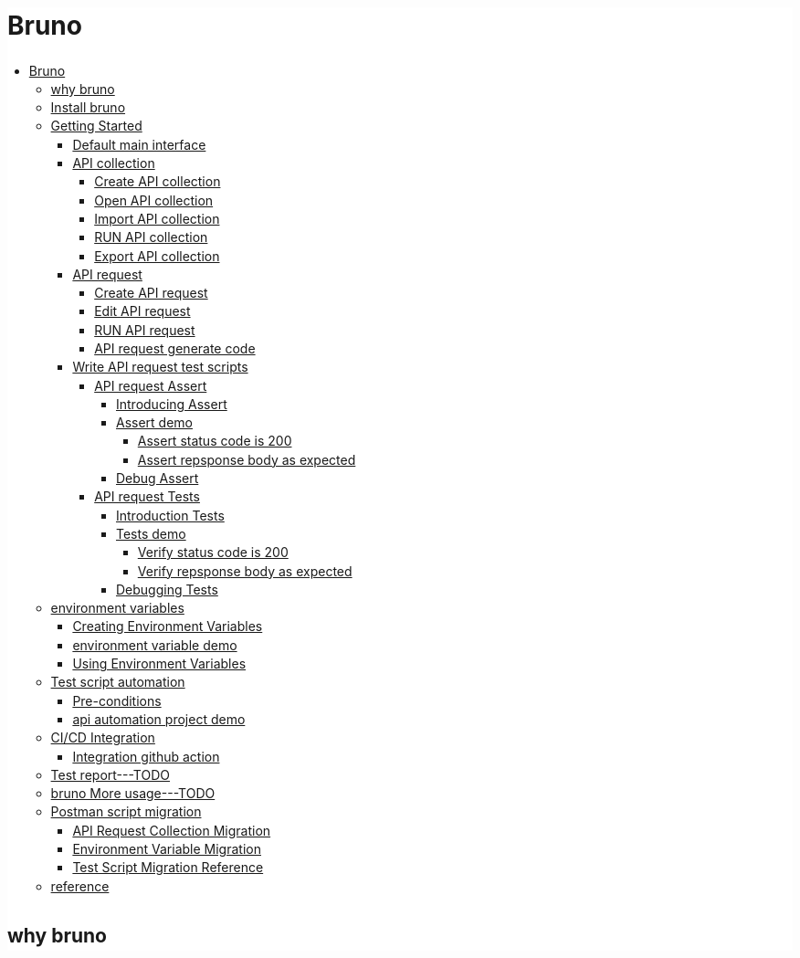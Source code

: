 
# Bruno

- [Bruno](#bruno)
  - [why bruno](#why-bruno)
  - [Install bruno](#install-bruno)
  - [Getting Started](#getting-started)
    - [Default main interface](#default-main-interface)
    - [API collection](#api-collection)
      - [Create API collection](#create-api-collection)
      - [Open API collection](#open-api-collection)
      - [Import API collection](#import-api-collection)
      - [RUN API collection](#run-api-collection)
      - [Export API collection](#export-api-collection)
    - [API request](#api-request)
      - [Create API request](#create-api-request)
      - [Edit API request](#edit-api-request)
      - [RUN API request](#run-api-request)
      - [API request generate code](#api-request-generate-code)
    - [Write API request test scripts](#write-api-request-test-scripts)
      - [API request Assert](#api-request-assert)
        - [Introducing Assert](#introducing-assert)
        - [Assert demo](#assert-demo)
          - [Assert status code is 200](#assert-status-code-is-200)
          - [Assert repsponse body as expected](#assert-repsponse-body-as-expected)
        - [Debug Assert](#debug-assert)
      - [API request Tests](#api-request-tests)
        - [Introduction Tests](#introduction-tests)
        - [Tests demo](#tests-demo)
          - [Verify status code is 200](#verify-status-code-is-200)
          - [Verify repsponse body as expected](#verify-repsponse-body-as-expected)
        - [Debugging Tests](#debugging-tests)
  - [environment variables](#environment-variables)
    - [Creating Environment Variables](#creating-environment-variables)
    - [environment variable demo](#environment-variable-demo)
    - [Using Environment Variables](#using-environment-variables)
  - [Test script automation](#test-script-automation)
    - [Pre-conditions](#pre-conditions)
    - [api automation project demo](#api-automation-project-demo)
  - [CI/CD Integration](#cicd-integration)
    - [Integration github action](#integration-github-action)
  - [Test report---TODO](#test-report---todo)
  - [bruno More usage---TODO](#bruno-more-usage---todo)
  - [Postman script migration](#postman-script-migration)
    - [API Request Collection Migration](#api-request-collection-migration)
    - [Environment Variable Migration](#environment-variable-migration)
    - [Test Script Migration Reference](#test-script-migration-reference)
  - [reference](#reference)

## why bruno
